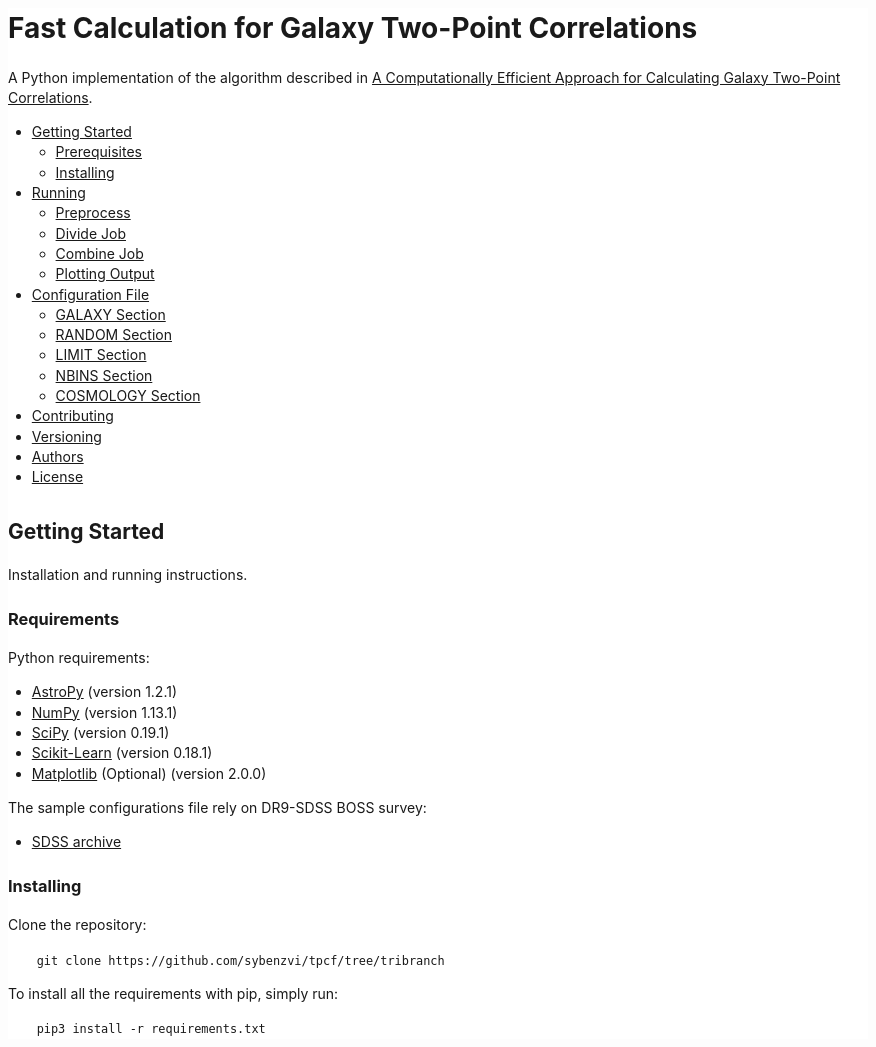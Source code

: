 # Fast Calculation for Galaxy Two-Point Correlations

A Python implementation of the algorithm described in [A Computationally Efficient Approach for Calculating Galaxy Two-Point Correlations](https://arxiv.org/pdf/1611.09892.pdf).


- [Getting Started](#getting-started)
  * [Prerequisites](#prerequisites)
  * [Installing](#installing)
- [Running](#running)
  * [Preprocess](#preprocess)
  * [Divide Job](#divide)
  * [Combine Job](#combine)
  * [Plotting Output](#fast_plot)
- [Configuration File](#configuration-file)
  * [GALAXY Section](#galaxy-section)
  * [RANDOM Section](#random-section)
  * [LIMIT Section](#limit-section)
  * [NBINS Section](#binwidth-section)
  * [COSMOLOGY Section](#cosmology-section)
- [Contributing](#contributing)
- [Versioning](#versioning)
- [Authors](#authors)
- [License](#license)



## Getting Started

Installation and running instructions.

### Requirements
Python requirements:
* [AstroPy](http://www.astropy.org) (version 1.2.1)
* [NumPy](http://www.numpy.org) (version 1.13.1)
* [SciPy](https://github.com/scipy/scipy) (version 0.19.1)
* [Scikit-Learn](http://scikit-learn.org/stable/) (version 0.18.1)
* [Matplotlib](https://matplotlib.org/) (Optional) (version 2.0.0)

The sample configurations file rely on DR9-SDSS BOSS survey:
* [SDSS archive](http://www.sdss3.org/dr9/data_access/)


### Installing
Clone the repository:
```
    git clone https://github.com/sybenzvi/tpcf/tree/tribranch 
```

To install all the requirements with pip, simply run:
```
    pip3 install -r requirements.txt
```
